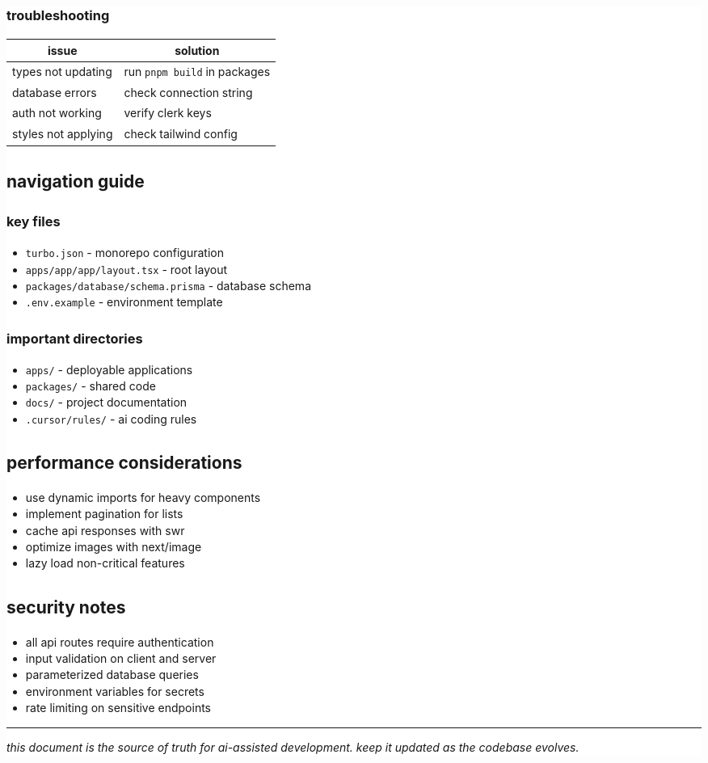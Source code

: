### troubleshooting

| issue | solution |
|-------|----------|
| types not updating | run `pnpm build` in packages |
| database errors | check connection string |
| auth not working | verify clerk keys |
| styles not applying | check tailwind config |

## navigation guide

### key files
- `turbo.json` - monorepo configuration
- `apps/app/app/layout.tsx` - root layout
- `packages/database/schema.prisma` - database schema
- `.env.example` - environment template

### important directories
- `apps/` - deployable applications
- `packages/` - shared code
- `docs/` - project documentation
- `.cursor/rules/` - ai coding rules

## performance considerations

- use dynamic imports for heavy components
- implement pagination for lists
- cache api responses with swr
- optimize images with next/image
- lazy load non-critical features

## security notes

- all api routes require authentication
- input validation on client and server
- parameterized database queries
- environment variables for secrets
- rate limiting on sensitive endpoints

---

*this document is the source of truth for ai-assisted development. keep it updated as the codebase evolves.*